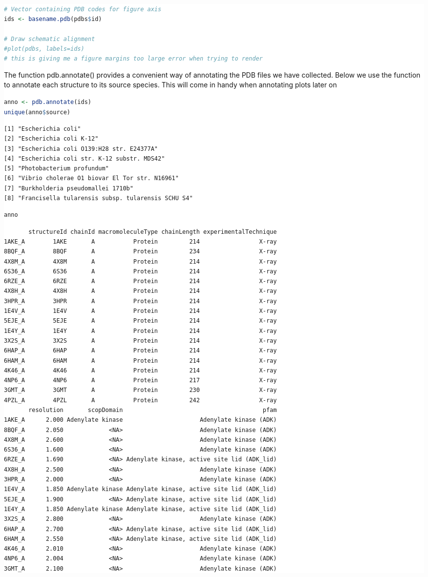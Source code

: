 ``` r
# Vector containing PDB codes for figure axis
ids <- basename.pdb(pdbs$id)

# Draw schematic alignment
#plot(pdbs, labels=ids)
# this is giving me a figure margins too large error when trying to render
```

The function pdb.annotate() provides a convenient way of annotating the
PDB files we have collected. Below we use the function to annotate each
structure to its source species. This will come in handy when annotating
plots later on

``` r
anno <- pdb.annotate(ids)
unique(anno$source)
```

    [1] "Escherichia coli"                                
    [2] "Escherichia coli K-12"                           
    [3] "Escherichia coli O139:H28 str. E24377A"          
    [4] "Escherichia coli str. K-12 substr. MDS42"        
    [5] "Photobacterium profundum"                        
    [6] "Vibrio cholerae O1 biovar El Tor str. N16961"    
    [7] "Burkholderia pseudomallei 1710b"                 
    [8] "Francisella tularensis subsp. tularensis SCHU S4"

``` r
anno
```

           structureId chainId macromoleculeType chainLength experimentalTechnique
    1AKE_A        1AKE       A           Protein         214                 X-ray
    8BQF_A        8BQF       A           Protein         234                 X-ray
    4X8M_A        4X8M       A           Protein         214                 X-ray
    6S36_A        6S36       A           Protein         214                 X-ray
    6RZE_A        6RZE       A           Protein         214                 X-ray
    4X8H_A        4X8H       A           Protein         214                 X-ray
    3HPR_A        3HPR       A           Protein         214                 X-ray
    1E4V_A        1E4V       A           Protein         214                 X-ray
    5EJE_A        5EJE       A           Protein         214                 X-ray
    1E4Y_A        1E4Y       A           Protein         214                 X-ray
    3X2S_A        3X2S       A           Protein         214                 X-ray
    6HAP_A        6HAP       A           Protein         214                 X-ray
    6HAM_A        6HAM       A           Protein         214                 X-ray
    4K46_A        4K46       A           Protein         214                 X-ray
    4NP6_A        4NP6       A           Protein         217                 X-ray
    3GMT_A        3GMT       A           Protein         230                 X-ray
    4PZL_A        4PZL       A           Protein         242                 X-ray
           resolution       scopDomain                                        pfam
    1AKE_A      2.000 Adenylate kinase                      Adenylate kinase (ADK)
    8BQF_A      2.050             <NA>                      Adenylate kinase (ADK)
    4X8M_A      2.600             <NA>                      Adenylate kinase (ADK)
    6S36_A      1.600             <NA>                      Adenylate kinase (ADK)
    6RZE_A      1.690             <NA> Adenylate kinase, active site lid (ADK_lid)
    4X8H_A      2.500             <NA>                      Adenylate kinase (ADK)
    3HPR_A      2.000             <NA>                      Adenylate kinase (ADK)
    1E4V_A      1.850 Adenylate kinase Adenylate kinase, active site lid (ADK_lid)
    5EJE_A      1.900             <NA> Adenylate kinase, active site lid (ADK_lid)
    1E4Y_A      1.850 Adenylate kinase Adenylate kinase, active site lid (ADK_lid)
    3X2S_A      2.800             <NA>                      Adenylate kinase (ADK)
    6HAP_A      2.700             <NA> Adenylate kinase, active site lid (ADK_lid)
    6HAM_A      2.550             <NA> Adenylate kinase, active site lid (ADK_lid)
    4K46_A      2.010             <NA>                      Adenylate kinase (ADK)
    4NP6_A      2.004             <NA>                      Adenylate kinase (ADK)
    3GMT_A      2.100             <NA>                      Adenylate kinase (ADK)